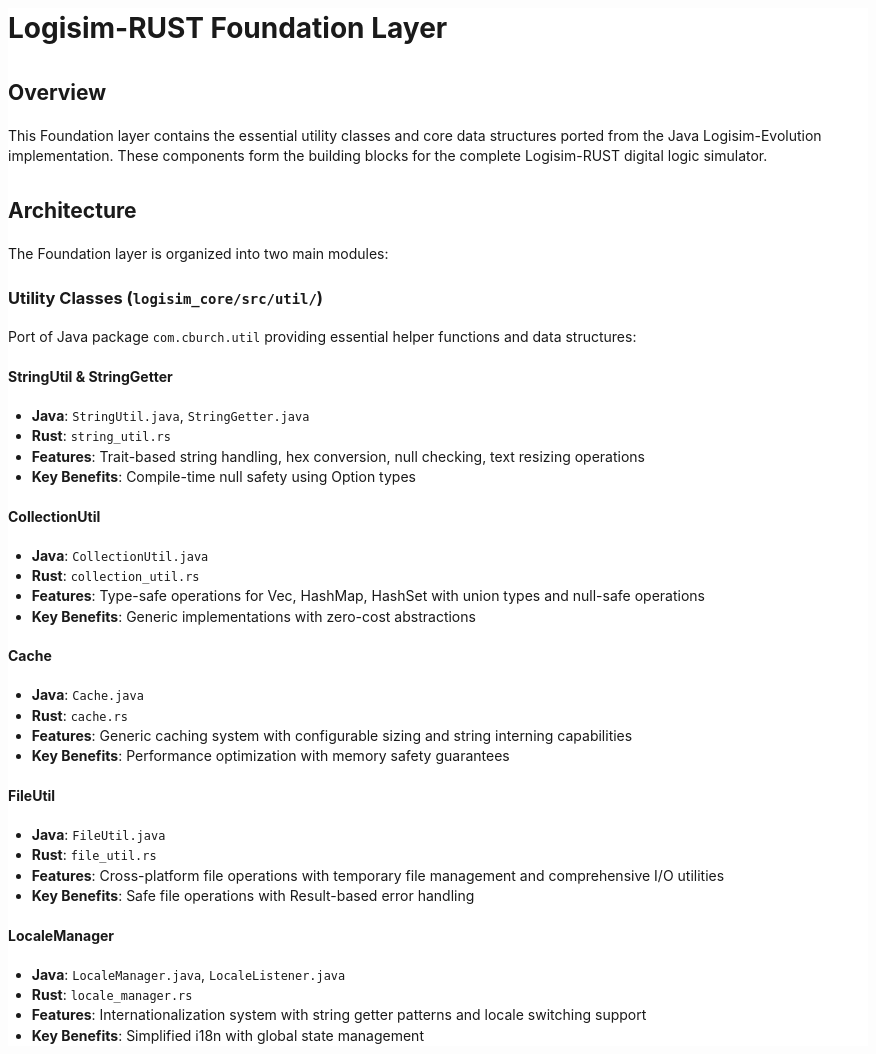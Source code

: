 # Logisim-RUST Foundation Layer

## Overview

This Foundation layer contains the essential utility classes and core data structures ported from the Java Logisim-Evolution implementation. These components form the building blocks for the complete Logisim-RUST digital logic simulator.

## Architecture

The Foundation layer is organized into two main modules:

### Utility Classes (`logisim_core/src/util/`)

Port of Java package `com.cburch.util` providing essential helper functions and data structures:

#### StringUtil & StringGetter
- **Java**: `StringUtil.java`, `StringGetter.java`
- **Rust**: `string_util.rs`
- **Features**: Trait-based string handling, hex conversion, null checking, text resizing operations
- **Key Benefits**: Compile-time null safety using Option types

#### CollectionUtil
- **Java**: `CollectionUtil.java`
- **Rust**: `collection_util.rs` 
- **Features**: Type-safe operations for Vec, HashMap, HashSet with union types and null-safe operations
- **Key Benefits**: Generic implementations with zero-cost abstractions

#### Cache
- **Java**: `Cache.java`
- **Rust**: `cache.rs`
- **Features**: Generic caching system with configurable sizing and string interning capabilities
- **Key Benefits**: Performance optimization with memory safety guarantees

#### FileUtil
- **Java**: `FileUtil.java`
- **Rust**: `file_util.rs`
- **Features**: Cross-platform file operations with temporary file management and comprehensive I/O utilities
- **Key Benefits**: Safe file operations with Result-based error handling

#### LocaleManager
- **Java**: `LocaleManager.java`, `LocaleListener.java`
- **Rust**: `locale_manager.rs`
- **Features**: Internationalization system with string getter patterns and locale switching support
- **Key Benefits**: Simplified i18n with global state management
